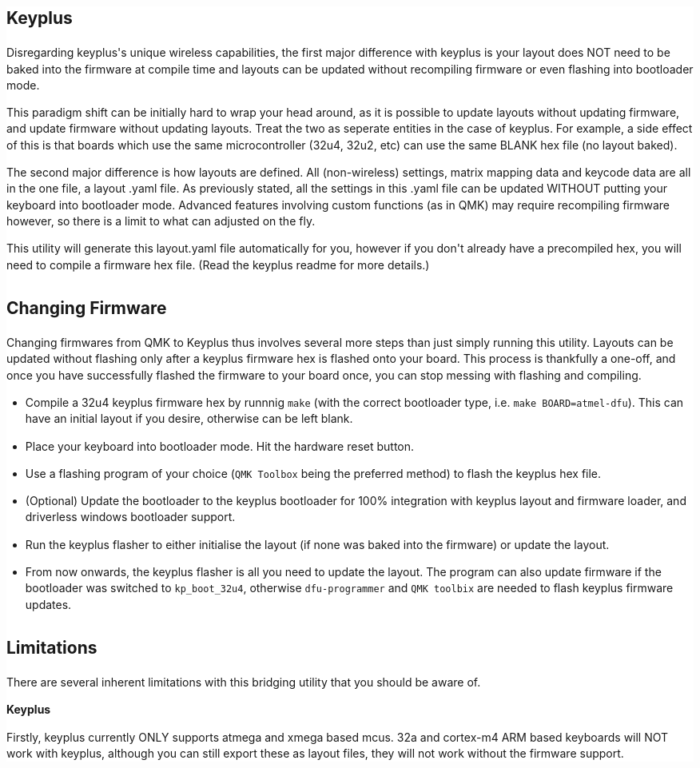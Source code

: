 ## Keyplus

Disregarding keyplus's unique wireless capabilities, the first major difference with keyplus is your layout does NOT need to be baked into the firmware at compile time and layouts can be updated without recompiling firmware or even flashing into bootloader mode. 

This paradigm shift can be initially hard to wrap your head around, as it is possible to update layouts without updating firmware, and update firmware without updating layouts. Treat the two as seperate entities in the case of keyplus. For example, a side effect of this is that boards which use the same microcontroller (32u4, 32u2, etc) can use the same BLANK hex file (no layout baked).

The second major difference is how layouts are defined. All (non-wireless) settings, matrix mapping data and keycode data are all in the one file, a layout .yaml file. As previously stated, all the settings in this .yaml file can be updated WITHOUT putting your keyboard into bootloader mode. Advanced features involving custom functions (as in QMK) may require recompiling firmware however, so there is a limit to what can adjusted on the fly.

This utility will generate this layout.yaml file automatically for you, however if you don't already have a precompiled hex, you will need to compile a firmware hex file. (Read the keyplus readme for more details.)

## Changing Firmware

Changing firmwares from QMK to Keyplus thus involves several more steps than just simply running this utility. Layouts can be updated without flashing only after a keyplus firmware hex is flashed onto your board. This process is thankfully a one-off, and once you have successfully flashed the firmware to your board once, you can stop messing with flashing and compiling.

* Compile a 32u4 keyplus firmware hex by runnnig `make` (with the correct bootloader type, i.e. `make BOARD=atmel-dfu`). This can have an initial layout if you desire, otherwise can be left blank.

* Place your keyboard into bootloader mode. Hit the hardware reset button.

* Use a flashing program of your choice (`QMK Toolbox` being the preferred method) to flash the keyplus hex file.

* (Optional) Update the bootloader to the keyplus bootloader for 100% integration with keyplus layout and firmware loader, and driverless windows bootloader support.

* Run the keyplus flasher to either initialise the layout (if none was baked into the firmware) or update the layout.

* From now onwards, the keyplus flasher is all you need to update the layout. The program can also update firmware if the bootloader was switched to `kp_boot_32u4`, otherwise `dfu-programmer` and `QMK toolbix` are needed to flash keyplus firmware updates.

## Limitations

There are several inherent limitations with this bridging utility that you should be aware of. 

**Keyplus**


Firstly, keyplus currently ONLY supports atmega and xmega based mcus. 32a and cortex-m4 ARM based keyboards will NOT work with keyplus, although you can still export these as layout files, they will not work without the firmware support.
